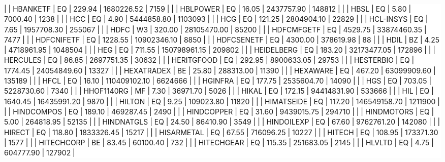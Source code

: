 |  | HBANKETF | EQ | 229.94 | 1680226.52 | 7159 |
|  | HBLPOWER | EQ | 16.05 | 2437757.90 | 148812 |
|  | HBSL | EQ | 5.80 | 7000.40 | 1238 |
|  | HCC | EQ | 4.90 | 5444858.80 | 1103093 |
|  | HCG | EQ | 121.25 | 2804904.10 | 22829 |
|  | HCL-INSYS | EQ | 7.65 | 1957708.30 | 255067 |
|  | HDFC | W3 | 320.00 | 28105470.00 | 85200 |
|  | HDFCMFGETF | EQ | 4529.75 | 33874460.35 | 7477 |
|  | HDFCNIFETF | EQ | 1228.55 | 10902346.10 | 8850 |
|  | HDFCSENETF | EQ | 4300.00 | 378619.98 | 88 |
|  | HDIL | BZ | 4.25 | 4718961.95 | 1048504 |
|  | HEG | EQ | 711.55 | 150798961.15 | 209802 |
|  | HEIDELBERG | EQ | 183.20 | 32173477.05 | 172896 |
|  | HERCULES | EQ | 86.85 | 2697751.35 | 30632 |
|  | HERITGFOOD | EQ | 292.95 | 8900633.05 | 29753 |
|  | HESTERBIO | EQ | 1774.45 | 24054849.60 | 13327 |
|  | HEXATRADEX | BE | 25.80 | 288313.00 | 11390 |
|  | HEXAWARE | EQ | 467.20 | 63099909.60 | 135189 |
|  | HFCL | EQ | 16.10 | 110409102.10 | 6624666 |
|  | HGINFRA | EQ | 177.75 | 2535604.70 | 14090 |
|  | HGS | EQ | 703.05 | 5228730.60 | 7340 |
|  | HHOF1140RG | MF | 7.30 | 36971.70 | 5026 |
|  | HIKAL | EQ | 172.15 | 94414831.90 | 533666 |
|  | HIL | EQ | 1640.45 | 16435991.20 | 9870 |
|  | HILTON | EQ | 9.25 | 109023.80 | 11820 |
|  | HIMATSEIDE | EQ | 117.20 | 146549158.70 | 1211900 |
|  | HINDCOMPOS | EQ | 189.10 | 469287.45 | 2490 |
|  | HINDCOPPER | EQ | 31.60 | 9439015.75 | 294710 |
|  | HINDMOTORS | EQ | 5.00 | 264818.95 | 52135 |
|  | HINDNATGLS | EQ | 24.50 | 86410.90 | 3549 |
|  | HINDOILEXP | EQ | 67.60 | 9762761.20 | 142080 |
|  | HIRECT | EQ | 118.80 | 1833326.45 | 15217 |
|  | HISARMETAL | EQ | 67.55 | 716096.25 | 10227 |
|  | HITECH | EQ | 108.95 | 173371.30 | 1577 |
|  | HITECHCORP | BE | 83.45 | 60100.40 | 732 |
|  | HITECHGEAR | EQ | 115.35 | 251683.05 | 2145 |
|  | HLVLTD | EQ | 4.75 | 604777.90 | 127902 |